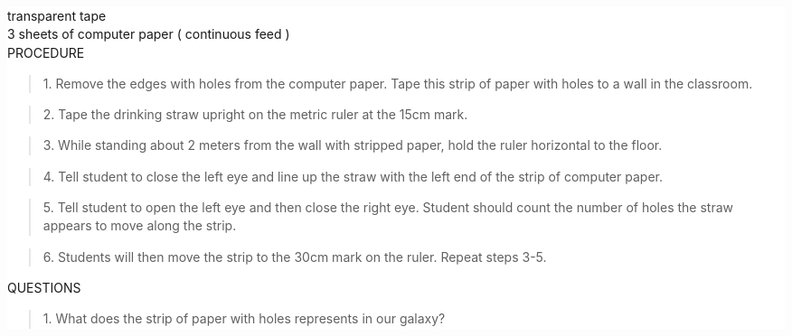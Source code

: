 <dt>
transparent tape
<dt>
3 sheets of computer paper  ( continuous feed )
</dt>
</dt>
</dt>
</dl>
</blockquote>
PROCEDURE
<blockquote>
<dl>
<dt>
1.  Remove the edges with holes from the computer paper.  Tape this strip of paper with holes to a wall in the classroom.
</dt>
</dl>
</blockquote>
<blockquote>
<dl>
<dt>
2. Tape the drinking straw upright on the metric ruler at the 15cm mark.
</dt>
</dl>
</blockquote>
<blockquote>
<dl>
<dt>
3. While standing about 2 meters from the wall with stripped paper, hold the ruler horizontal to the floor.
</dt>
</dl>
</blockquote>
<blockquote>
<dl>
<dt>
4. Tell student to close the left eye and line up the straw with the left end of the strip of computer paper.
</dt>
</dl>
</blockquote>
<blockquote>
<dl>
<dt>
5. Tell student to open the left eye and then close the right eye.  Student should count the number of holes the straw appears to move along the strip.
</dt>
</dl>
</blockquote>
<blockquote>
<dl>
<dt>
6. Students will then move the strip to the 30cm mark on the ruler.  Repeat steps 3-5.
</dt>
</dl>
</blockquote>
QUESTIONS
<blockquote>
<dl>
<dt>
1. What does the strip of paper with holes represents in our galaxy?
</dt>
</dl>
</blockquote>